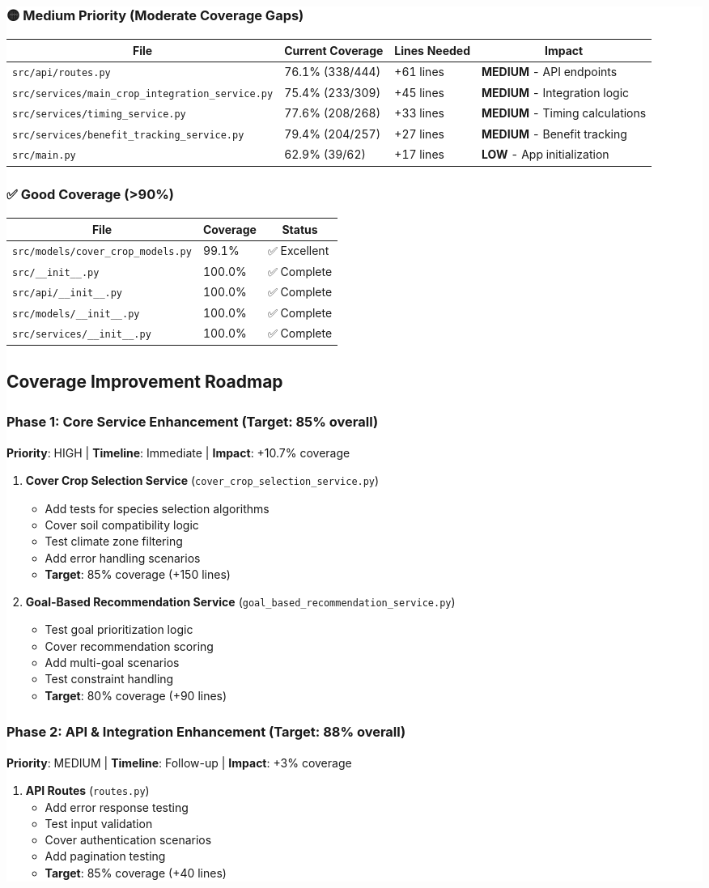 ### 🟡 Medium Priority (Moderate Coverage Gaps)

| File | Current Coverage | Lines Needed | Impact |
|------|-----------------|--------------|--------|
| `src/api/routes.py` | 76.1% (338/444) | +61 lines | **MEDIUM** - API endpoints |
| `src/services/main_crop_integration_service.py` | 75.4% (233/309) | +45 lines | **MEDIUM** - Integration logic |
| `src/services/timing_service.py` | 77.6% (208/268) | +33 lines | **MEDIUM** - Timing calculations |
| `src/services/benefit_tracking_service.py` | 79.4% (204/257) | +27 lines | **MEDIUM** - Benefit tracking |
| `src/main.py` | 62.9% (39/62) | +17 lines | **LOW** - App initialization |

### ✅ Good Coverage (>90%)

| File | Coverage | Status |
|------|----------|--------|
| `src/models/cover_crop_models.py` | 99.1% | ✅ Excellent |
| `src/__init__.py` | 100.0% | ✅ Complete |
| `src/api/__init__.py` | 100.0% | ✅ Complete |
| `src/models/__init__.py` | 100.0% | ✅ Complete |
| `src/services/__init__.py` | 100.0% | ✅ Complete |

## Coverage Improvement Roadmap

### Phase 1: Core Service Enhancement (Target: 85% overall)
**Priority**: HIGH | **Timeline**: Immediate | **Impact**: +10.7% coverage

1. **Cover Crop Selection Service** (`cover_crop_selection_service.py`)
   - Add tests for species selection algorithms
   - Cover soil compatibility logic
   - Test climate zone filtering
   - Add error handling scenarios
   - **Target**: 85% coverage (+150 lines)

2. **Goal-Based Recommendation Service** (`goal_based_recommendation_service.py`)
   - Test goal prioritization logic
   - Cover recommendation scoring
   - Add multi-goal scenarios
   - Test constraint handling
   - **Target**: 80% coverage (+90 lines)

### Phase 2: API & Integration Enhancement (Target: 88% overall)
**Priority**: MEDIUM | **Timeline**: Follow-up | **Impact**: +3% coverage

1. **API Routes** (`routes.py`)
   - Add error response testing
   - Test input validation
   - Cover authentication scenarios
   - Add pagination testing
   - **Target**: 85% coverage (+40 lines)
